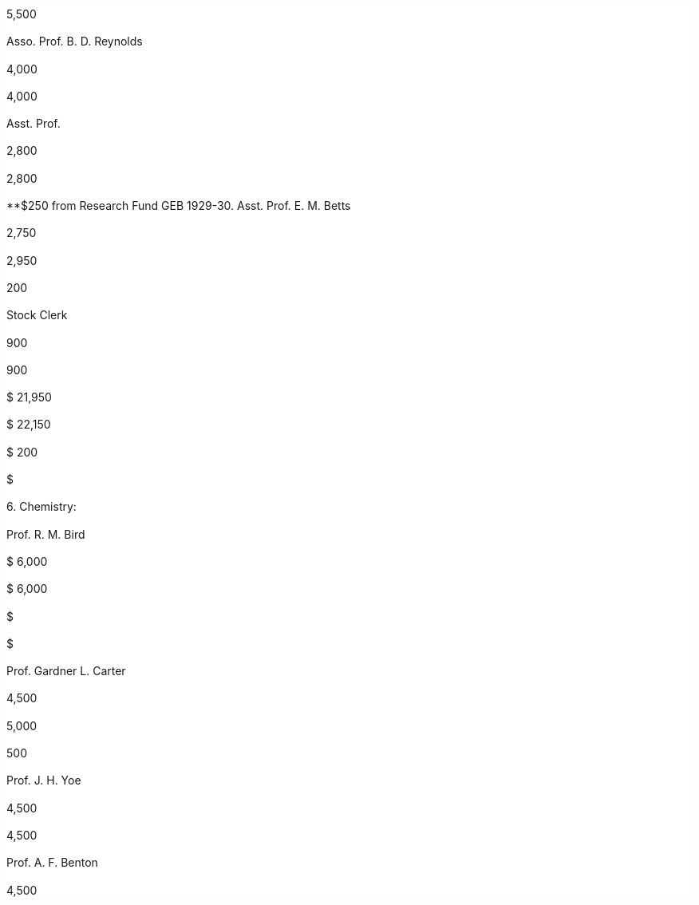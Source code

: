 5,500

Asso. Prof. B. D. Reynolds

4,000

4,000

Asst. Prof.

2,800

2,800

\*\*$250 from Research Fund GEB 1929-30. Asst. Prof. E. M. Betts

2,750

2,950

200

Stock Clerk

900

900

$ 21,950

$ 22,150

$ 200

$

6\. Chemistry:

Prof. R. M. Bird

$ 6,000

$ 6,000

$

$

Prof. Gardner L. Carter

4,500

5,000

500

Prof. J. H. Yoe

4,500

4,500

Prof. A. F. Benton

4,500
